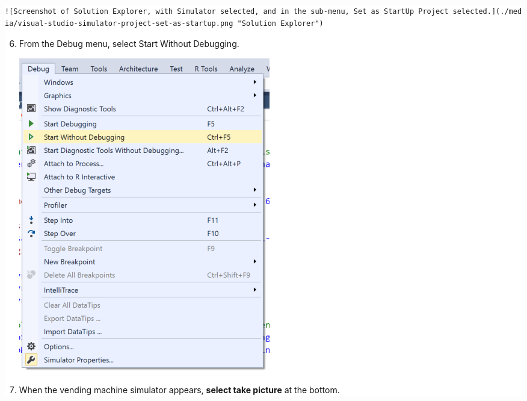     ![Screenshot of Solution Explorer, with Simulator selected, and in the sub-menu, Set as StartUp Project selected.](./media/visual-studio-simulator-project-set-as-startup.png "Solution Explorer")

6. From the Debug menu, select Start Without Debugging.

    ![Screenshot of the Debug menu, with Start Without Debugging selected.](./media/visual-studio-debug-menu-start-without-debugging.png "Debug menu")

7. When the vending machine simulator appears, **select take picture** at the bottom.
